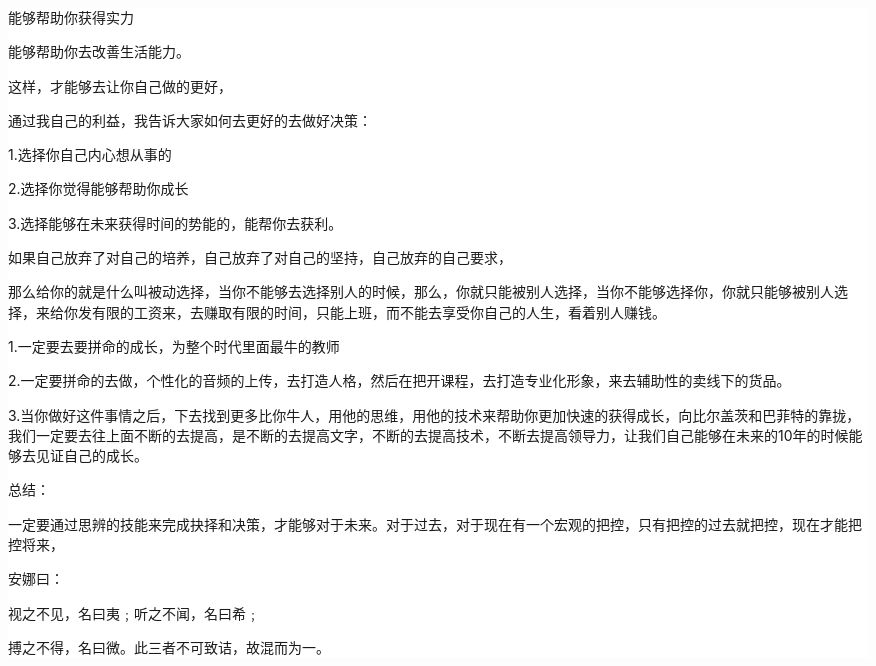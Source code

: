 能够帮助你获得实力

能够帮助你去改善生活能力。

这样，才能够去让你自己做的更好，

通过我自己的利益，我告诉大家如何去更好的去做好决策：

1.选择你自己内心想从事的

2.选择你觉得能够帮助你成长

3.选择能够在未来获得时间的势能的，能帮你去获利。

如果自己放弃了对自己的培养，自己放弃了对自己的坚持，自己放弃的自己要求，

那么给你的就是什么叫被动选择，当你不能够去选择别人的时候，那么，你就只能被别人选择，当你不能够选择你，你就只能够被别人选择，来给你发有限的工资来，去赚取有限的时间，只能上班，而不能去享受你自己的人生，看着别人赚钱。

1.一定要去要拼命的成长，为整个时代里面最牛的教师

2.一定要拼命的去做，个性化的音频的上传，去打造人格，然后在把开课程，去打造专业化形象，来去辅助性的卖线下的货品。

3.当你做好这件事情之后，下去找到更多比你牛人，用他的思维，用他的技术来帮助你更加快速的获得成长，向比尔盖茨和巴菲特的靠拢，我们一定要去往上面不断的去提高，是不断的去提高文字，不断的去提高技术，不断去提高领导力，让我们自己能够在未来的10年的时候能够去见证自己的成长。

总结：

一定要通过思辨的技能来完成抉择和决策，才能够对于未来。对于过去，对于现在有一个宏观的把控，只有把控的过去就把控，现在才能把控将来，

安娜曰：

视之不见，名曰夷﹔听之不闻，名曰希﹔

搏之不得，名曰微。此三者不可致诘，故混而为一。
